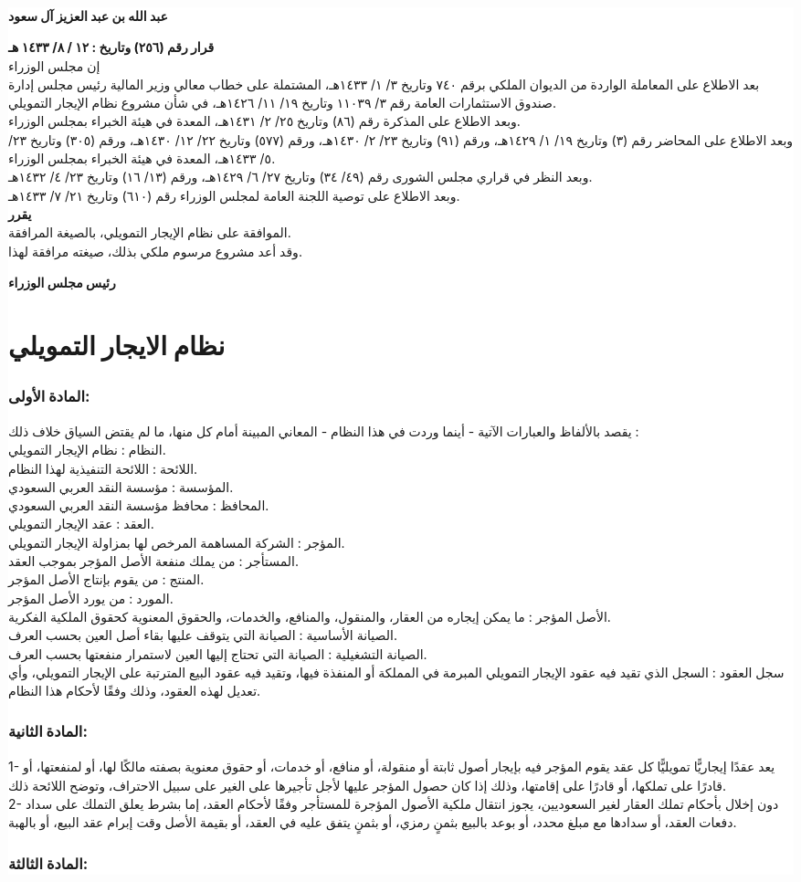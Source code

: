 **عبد الله بن عبد العزيز آل سعود**

**قرار رقم (٢٥٦) وتاريخ : ١٢ / ٨/ ١٤٣٣ هـ**  
إن مجلس الوزراء  
بعد الاطلاع على المعاملة الواردة من الديوان الملكي برقم ٧٤٠ وتاريخ ٣/ ١/ ١٤٣٣هـ، المشتملة على خطاب معالي وزير المالية رئيس مجلس إدارة صندوق الاستثمارات العامة رقم ٣/ ١١٠٣٩ وتاريخ ١٩/ ١١/ ١٤٢٦هـ، في شأن مشروع نظام الإيجار التمويلي.   
وبعد الاطلاع على المذكرة رقم (٨٦) وتاريخ ٢٥/ ٢/ ١٤٣١هـ، المعدة في هيئة الخبراء بمجلس الوزراء.   
وبعد الاطلاع على المحاضر رقم (٣) وتاريخ ١٩/ ١/ ١٤٢٩هـ، ورقم (٩١) وتاريخ ٢٣/ ٢/ ١٤٣٠هـ، ورقم (٥٧٧) وتاريخ ٢٢/ ١٢/ ١٤٣٠هـ، ورقم (٣٠٥) وتاريخ ٢٣/ ٥/ ١٤٣٣هـ، المعدة في هيئة الخبراء بمجلس الوزراء.   
وبعد النظر في قراري مجلس الشورى رقم (٤٩/ ٣٤) وتاريخ ٢٧/ ٦/ ١٤٢٩هـ، ورقم (١٣/ ١٦) وتاريخ ٢٣/ ٤/ ١٤٣٢هـ.   
وبعد الاطلاع على توصية اللجنة العامة لمجلس الوزراء رقم (٦١٠) وتاريخ ٢١/ ٧/ ١٤٣٣هـ.   
**يقرر**  
الموافقة على نظام الإيجار التمويلي، بالصيغة المرافقة.   
وقد أعد مشروع مرسوم ملكي بذلك، صيغته مرافقة لهذا.

**رئيس مجلس الوزراء**

# نظام الايجار التمويلي

### المادة الأولى: 

يقصد بالألفاظ والعبارات الآتية - أينما وردت في هذا النظام - المعاني المبينة أمام كل منها، ما لم يقتض السياق خلاف ذلك :   
النظام :  نظام الإيجار التمويلي.   
اللائحة :  اللائحة التنفيذية لهذا النظام.   
المؤسسة :  مؤسسة النقد العربي السعودي.   
المحافظ :  محافظ مؤسسة النقد العربي السعودي.   
العقد :  عقد الإيجار التمويلي.   
المؤجر :  الشركة المساهمة المرخص لها بمزاولة الإيجار التمويلي.   
المستأجر :  من يملك منفعة الأصل المؤجر بموجب العقد.   
المنتج :  من يقوم بإنتاج الأصل المؤجر.   
المورد :  من يورد الأصل المؤجر.   
الأصل المؤجر :  ما يمكن إيجاره من العقار، والمنقول، والمنافع، والخدمات، والحقوق المعنوية كحقوق الملكية الفكرية.   
الصيانة الأساسية :  الصيانة التي يتوقف عليها بقاء أصل العين بحسب العرف.   
الصيانة التشغيلية :  الصيانة التي تحتاج إليها العين لاستمرار منفعتها بحسب العرف.   
سجل العقود :  السجل الذي تقيد فيه عقود الإيجار التمويلي المبرمة في المملكة أو المنفذة فيها، وتقيد فيه عقود البيع المترتبة على الإيجار التمويلي، وأي تعديل لهذه العقود، وذلك وفقًا لأحكام هذا النظام. 

### المادة الثانية: 

1- يعد عقدًا إيجاريًّا تمويليًّا كل عقد يقوم المؤجر فيه بإيجار أصول ثابتة أو منقولة، أو منافع، أو خدمات، أو حقوق معنوية بصفته مالكًا لها، أو لمنفعتها، أو قادرًا على تملكها، أو قادرًا على إقامتها، وذلك إذا كان حصول المؤجر عليها لأجل تأجيرها على الغير على سبيل الاحتراف، وتوضح اللائحة ذلك.   
2- دون إخلال بأحكام تملك العقار لغير السعوديين، يجوز انتقال ملكية الأصول المؤجرة للمستأجر وفقًا لأحكام العقد، إما بشرط يعلق التملك على سداد دفعات العقد، أو سدادها مع مبلغ محدد، أو بوعد بالبيع بثمنٍ رمزي، أو بثمنٍ يتفق عليه في العقد، أو بقيمة الأصل وقت إبرام عقد البيع، أو بالهبة. 

### المادة الثالثة: 
